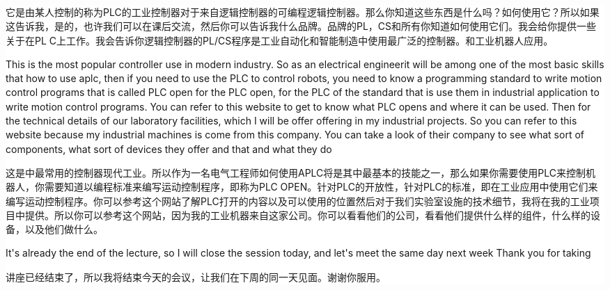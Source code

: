 它是由某人控制的称为PLC的工业控制器对于来自逻辑控制器的可编程逻辑控制器。那么你知道这些东西是什么吗？如何使用它？所以如果这告诉我，是的，也许我们可以在课后交流，然后你可以告诉我什么品牌。品牌的PL，CS和所有你知道如何使用它们。我会给你提供一些关于在PL C上工作。我会告诉你逻辑控制器的PL/CS程序是工业自动化和智能制造中使用最广泛的控制器。和工业机器人应用。

This is the most popular controller use in modern industry. So as an electrical engineerit will be among one of the most basic skills that how to use aplc,  then if you need to use the PLC to control robots, you need to know a programming standard to write motion control programs that is called PLC open for the PLC open, for the PLC of the standard that is use them in industrial application to write motion control programs. You can refer to this website to get to know what PLC opens and where it can be used. Then for the technical details of our laboratory facilities, which I will be offer offering in my industrial projects. So you can refer to this website because my industrial machines is come from this company.  You can take a look of their company to see what sort of components, what sort of devices they offer and that and what they do

这是中最常用的控制器现代工业。所以作为一名电气工程师如何使用APLC将是其中最基本的技能之一，那么如果你需要使用PLC来控制机器人，你需要知道以编程标准来编写运动控制程序，即称为PLC OPEN。针对PLC的开放性，针对PLC的标准，即在工业应用中使用它们来编写运动控制程序。你可以参考这个网站了解PLC打开的内容以及可以使用的位置然后对于我们实验室设施的技术细节，我将在我的工业项目中提供。所以你可以参考这个网站，因为我的工业机器来自这家公司。你可以看看他们的公司，看看他们提供什么样的组件，什么样的设备，以及他们做什么。

It's already the end of the lecture, so I will close the session today, and let's meet the same day next week Thank you for taking

讲座已经结束了，所以我将结束今天的会议，让我们在下周的同一天见面。谢谢你服用。
